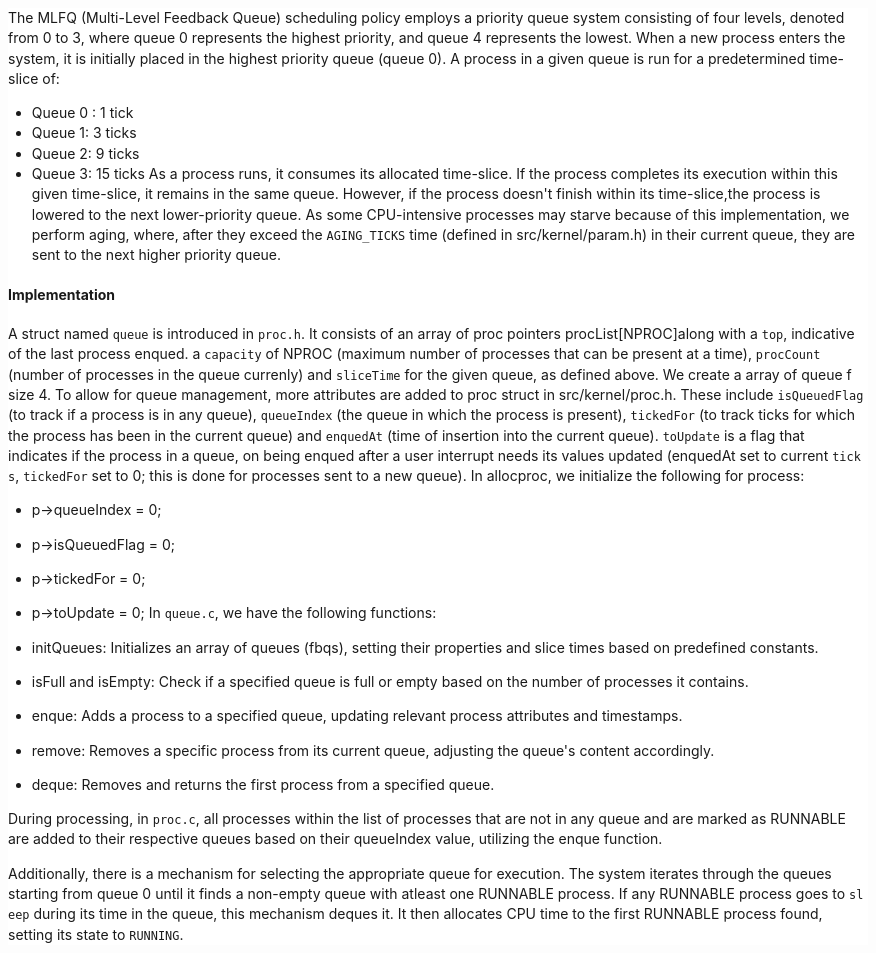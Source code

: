 The MLFQ (Multi-Level Feedback Queue) scheduling policy employs a priority queue system consisting of four levels, denoted from 0 to 3, where queue 0 represents the highest priority, and queue 4 represents the lowest. When a new process enters the system, it is initially placed in the highest priority queue (queue 0). A process in a given queue is run for a predetermined time-slice of:
- Queue 0 : 1 tick
- Queue 1: 3 ticks
- Queue 2: 9 ticks
- Queue 3: 15 ticks
As a process runs, it consumes its allocated time-slice. If the process completes its execution within this given time-slice, it  remains in the same queue. However, if the process doesn't finish within its time-slice,the process is lowered to the next lower-priority queue. As some CPU-intensive processes may starve because of this implementation, we perform aging, where, after they exceed the `AGING_TICKS` time (defined in src/kernel/param.h) in their current queue, they are sent to the next higher priority queue.
#### Implementation
A struct named `queue` is introduced in `proc.h`. It consists of an array of proc pointers procList[NPROC]along with a `top`, indicative of the last process enqued. a `capacity` of NPROC (maximum number of processes that can be present at a time), `procCount` (number of processes in the queue currenly) and `sliceTime` for the given queue, as defined above. We create a array of queue f size 4.
To allow for queue management, more attributes are added to proc struct in src/kernel/proc.h. These include `isQueuedFlag` (to track if a process is in any queue), `queueIndex` (the queue in which the process is present), `tickedFor` (to track ticks for which the process has been in the current queue) and `enquedAt` (time of insertion into the current queue). `toUpdate` is a flag that indicates if the process in a queue, on being enqued after a user interrupt needs its values updated (enquedAt set to current `ticks`, `tickedFor` set to 0; this is done for processes sent to a new queue).
In allocproc, we initialize the following for  process:
- p->queueIndex = 0;
- p->isQueuedFlag = 0;
- p->tickedFor = 0;
- p->toUpdate = 0;
In `queue.c`, we have the following functions:
- initQueues: Initializes an array of queues (fbqs), setting their properties and slice times based on predefined constants.

- isFull and isEmpty: Check if a specified queue is full or empty based on the number of processes it contains.

- enque: Adds a process to a specified queue, updating relevant process attributes and timestamps.

- remove: Removes a specific process from its current queue, adjusting the queue's content accordingly.

- deque: Removes and returns the first process from a specified queue.

During processing, in `proc.c`, all processes within the list of processes that are not in any queue and are marked as RUNNABLE are added to their respective queues based on their queueIndex value, utilizing the enque function. 

Additionally, there is a mechanism for selecting the appropriate queue for execution. The system iterates through the queues starting from queue 0 until it finds a non-empty queue with atleast one RUNNABLE process. If any RUNNABLE process goes to `sleep` during its time in the queue, this mechanism deques it. It then allocates CPU time to the first RUNNABLE process found, setting its state to `RUNNING`.
